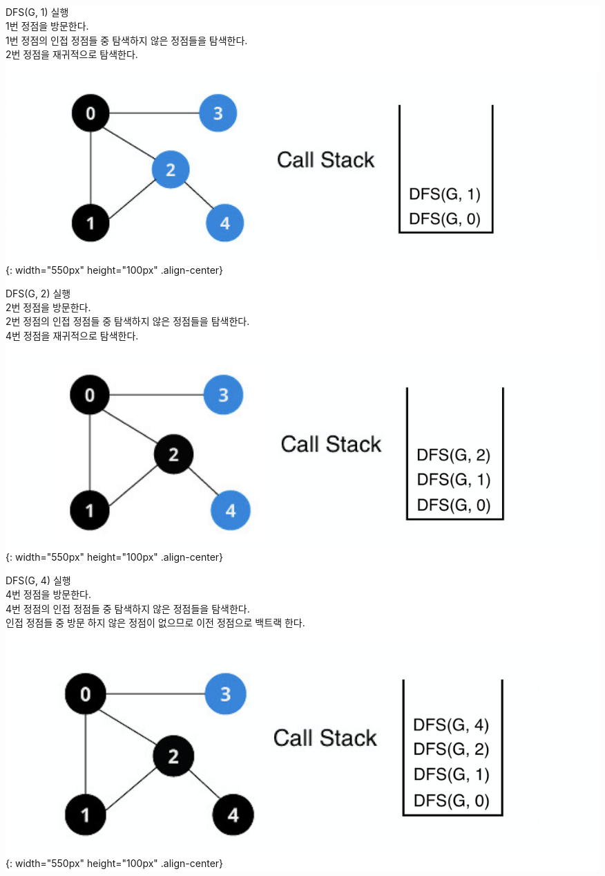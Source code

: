 DFS(G, 1) 실행  
1번 정점을 방문한다.  
1번 정점의 인접 정점들 중 탐색하지 않은 정점들을 탐색한다.  
2번 정점을 재귀적으로 탐색한다.

![Alt text](/assets/images/dfs-recursive1.png){: width="550px" height="100px" .align-center}

DFS(G, 2) 실행  
2번 정점을 방문한다.  
2번 정점의 인접 정점들 중 탐색하지 않은 정점들을 탐색한다.  
4번 정점을 재귀적으로 탐색한다.

![Alt text](/assets/images/dfs-recursive2.png){: width="550px" height="100px" .align-center}

DFS(G, 4) 실행  
4번 정점을 방문한다.  
4번 정점의 인접 정점들 중 탐색하지 않은 정점들을 탐색한다.  
인접 정점들 중 방문 하지 않은 정점이 없으므로 이전 정점으로 백트랙 한다.

![Alt text](/assets/images/dfs-recursive3.png){: width="550px" height="100px" .align-center}
